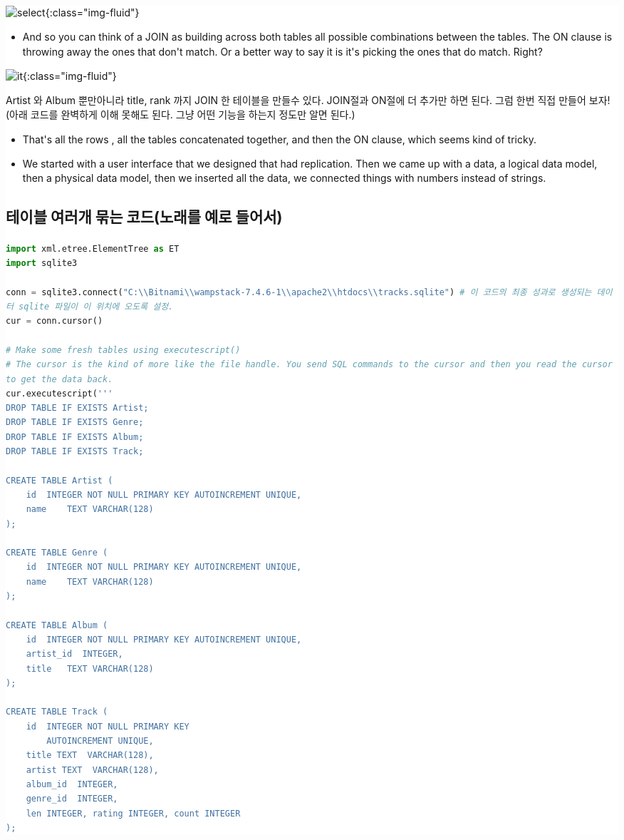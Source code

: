![select](https://yeonghunko.github.io/assets/img/coursera-python/select.png){:class="img-fluid"}

- And so you can think of a JOIN as building across both tables all possible combinations between the tables. The ON clause is throwing away the ones that don't match. Or a better way to say it is it's picking the ones that do match. Right? 



![it](https://yeonghunko.github.io/assets/img/coursera-python/it.png){:class="img-fluid"}


Artist 와 Album 뿐만아니라 title, rank 까지 JOIN 한 테이블을 만들수 있다. JOIN절과 ON절에 더 추가만 하면 된다. 그럼 한번 직접 만들어 보자!
(아래 코드를 완벽하게 이해 못해도 된다. 그냥 어떤 기능을 하는지 정도만 알면 된다.)

- That's all the rows , all the tables concatenated together, and then the ON clause, which seems kind of tricky. 

- We started with a user interface that we designed that had replication. Then we came up with a data, a logical data model, then a physical data model, then we inserted all the data, we connected things with numbers instead of strings.
	 
	
## 테이블 여러개 묶는 코드(노래를 예로 들어서)

```python
import xml.etree.ElementTree as ET
import sqlite3

conn = sqlite3.connect("C:\\Bitnami\\wampstack-7.4.6-1\\apache2\\htdocs\\tracks.sqlite") # 이 코드의 최종 성과로 생성되는 데이터 sqlite 파일이 이 위치에 오도록 설정.
cur = conn.cursor()

# Make some fresh tables using executescript() 
# The cursor is the kind of more like the file handle. You send SQL commands to the cursor and then you read the cursor to get the data back. 
cur.executescript(''' 
DROP TABLE IF EXISTS Artist;
DROP TABLE IF EXISTS Genre;
DROP TABLE IF EXISTS Album;
DROP TABLE IF EXISTS Track;

CREATE TABLE Artist ( 
    id  INTEGER NOT NULL PRIMARY KEY AUTOINCREMENT UNIQUE,
    name    TEXT VARCHAR(128)
);

CREATE TABLE Genre (
    id  INTEGER NOT NULL PRIMARY KEY AUTOINCREMENT UNIQUE,
    name    TEXT VARCHAR(128)
);

CREATE TABLE Album (
    id  INTEGER NOT NULL PRIMARY KEY AUTOINCREMENT UNIQUE,
    artist_id  INTEGER,
    title   TEXT VARCHAR(128)
);

CREATE TABLE Track (
    id  INTEGER NOT NULL PRIMARY KEY
        AUTOINCREMENT UNIQUE,
    title TEXT  VARCHAR(128),
    artist TEXT  VARCHAR(128),
    album_id  INTEGER,
    genre_id  INTEGER,
    len INTEGER, rating INTEGER, count INTEGER
);
```